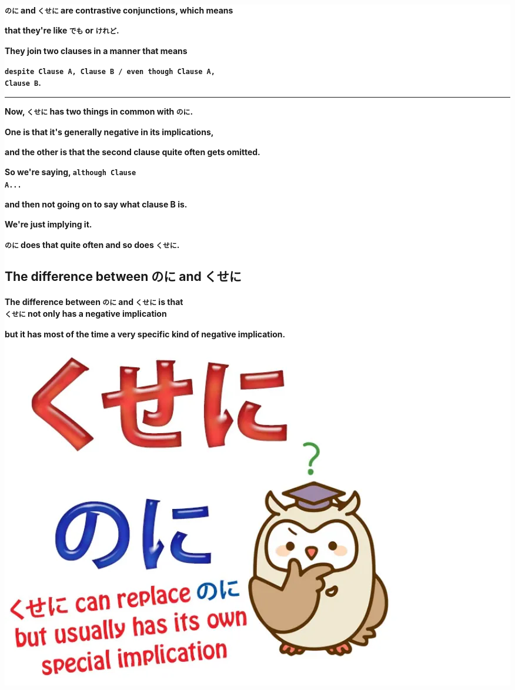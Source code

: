 **<code>のに</code> and <code>くせに</code> are contrastive conjunctions, which means**

**that they're like <code>でも</code> or <code>けれど</code>.**

**They join two clauses in a manner that means**

**<code>despite Clause A, Clause B / even though Clause A, Clause B</code>.**

---

**Now, <code>くせに</code> has two things in common with <code>のに</code>.**

**One is that it's generally negative in its implications,**

**and the other is that the second clause quite often gets omitted.**

**So we're saying, <code>although Clause A...</code>**

**and then not going on to say what clause B is.**

**We're just implying it.**

**<code>のに</code> does that quite often and so does <code>くせに</code>.**

## The difference between のに and くせに

**The difference between <code>のに</code> and <code>くせに</code> is that  
<code>くせに</code> not only has a negative implication**

**but it has most of the time a very specific kind of negative implication.**

![](media/image266.webp)
